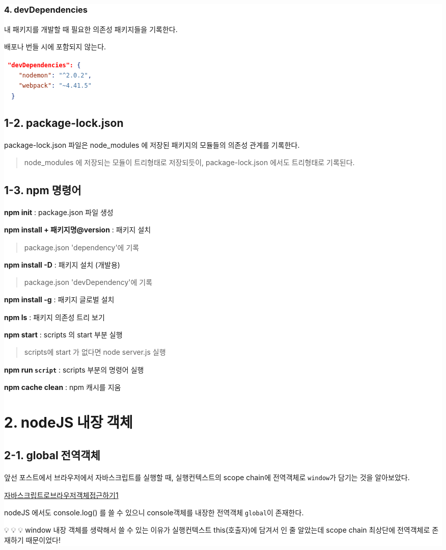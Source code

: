 ### 4. devDependencies

내 패키지를 개발할 때 필요한 의존성 패키지들을 기록한다.

배포나 번들 시에 포함되지 않는다.

```json
 "devDependencies": {
    "nodemon": "^2.0.2",
    "webpack": "~4.41.5"
  }
```

## 1-2. package-lock.json

package-lock.json 파일은 node_modules 에 저장된 패키지의 모듈들의 의존성 관계를 기록한다.

> node_modules 에 저장되는 모듈이 트리형태로 저장되듯이, package-lock.json 에서도 트리형태로 기록된다.

## 1-3. npm 명령어

**npm init** : package.json 파일 생성

**npm install + 패키지명@version** : 패키지 설치

> package.json 'dependency'에 기록

**npm install -D** : 패키지 설치 (개발용)

> package.json 'devDependency'에 기록

**npm install -g** : 패키지 글로벌 설치

**npm ls** : 패키지 의존성 트리 보기

**npm start** : scripts 의 start 부분 실행

> scripts에 start 가 없다면 node server.js 실행

**npm run `script`** : scripts 부분의 명령어 실행

**npm cache clean** : npm 캐시를 지움

# 2. nodeJS 내장 객체

## 2-1. global 전역객체

앞선 포스트에서 브라우저에서 자바스크립트를 실행할 때, 실행컨텍스트의 scope chain에 전역객체로 `window`가 담기는 것을 알아보았다.

[자바스크립트로브라우저객체접근하기1](https://taeny.dev/environment/env3_%EC%9E%90%EB%B0%94%EC%8A%A4%ED%81%AC%EB%A6%BD%ED%8A%B8%EB%A1%9C%EB%B8%8C%EB%9D%BC%EC%9A%B0%EC%A0%80%EA%B0%9D%EC%B2%B4%EC%A0%91%EA%B7%BC%ED%95%98%EA%B8%B01/)

nodeJS 에서도 console.log() 를 쓸 수 있으니 console객체를 내장한 전역객체 `global`이 존재한다.

:bulb: :bulb: :bulb: window 내장 객체를 생략해서 쓸 수 있는 이유가 실행컨텍스트 this(호출자)에 담겨서 인 줄 알았는데 scope chain 최상단에 전역객체로 존재하기 때문이었다!
